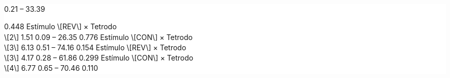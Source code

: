 0.21 – 33.39
</td>
<td style=" padding:0.2cm; text-align:left; vertical-align:top; text-align:center;  ">
0.448
</td>
</tr>
<tr>
<td style=" padding:0.2cm; text-align:left; vertical-align:top; text-align:left; ">
Estímulo \[REV\] × Tetrodo<br>\[2\]
</td>
<td style=" padding:0.2cm; text-align:left; vertical-align:top; text-align:center;  ">
1.51
</td>
<td style=" padding:0.2cm; text-align:left; vertical-align:top; text-align:center;  ">
0.09 – 26.35
</td>
<td style=" padding:0.2cm; text-align:left; vertical-align:top; text-align:center;  ">
0.776
</td>
</tr>
<tr>
<td style=" padding:0.2cm; text-align:left; vertical-align:top; text-align:left; ">
Estímulo \[CON\] × Tetrodo<br>\[3\]
</td>
<td style=" padding:0.2cm; text-align:left; vertical-align:top; text-align:center;  ">
6.13
</td>
<td style=" padding:0.2cm; text-align:left; vertical-align:top; text-align:center;  ">
0.51 – 74.16
</td>
<td style=" padding:0.2cm; text-align:left; vertical-align:top; text-align:center;  ">
0.154
</td>
</tr>
<tr>
<td style=" padding:0.2cm; text-align:left; vertical-align:top; text-align:left; ">
Estímulo \[REV\] × Tetrodo<br>\[3\]
</td>
<td style=" padding:0.2cm; text-align:left; vertical-align:top; text-align:center;  ">
4.17
</td>
<td style=" padding:0.2cm; text-align:left; vertical-align:top; text-align:center;  ">
0.28 – 61.86
</td>
<td style=" padding:0.2cm; text-align:left; vertical-align:top; text-align:center;  ">
0.299
</td>
</tr>
<tr>
<td style=" padding:0.2cm; text-align:left; vertical-align:top; text-align:left; ">
Estímulo \[CON\] × Tetrodo<br>\[4\]
</td>
<td style=" padding:0.2cm; text-align:left; vertical-align:top; text-align:center;  ">
6.77
</td>
<td style=" padding:0.2cm; text-align:left; vertical-align:top; text-align:center;  ">
0.65 – 70.46
</td>
<td style=" padding:0.2cm; text-align:left; vertical-align:top; text-align:center;  ">
0.110
</td>
</tr>
<tr>
<td style=" padding:0.2cm; text-align:left; vertical-align:top; text-align:left; ">